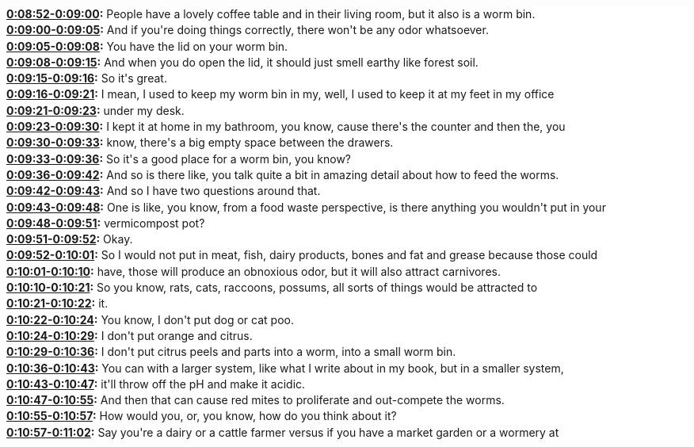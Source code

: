 **[0:08:52-0:09:00](https://soundcloud.com/farmerama-radio/rhonda-sherman-the-worm-farmers-handbook#t=0:08:52):**  People have a lovely coffee table and in their living room, but it also is a worm bin.  
**[0:09:00-0:09:05](https://soundcloud.com/farmerama-radio/rhonda-sherman-the-worm-farmers-handbook#t=0:09:00):**  And if you're doing things correctly, there won't be any odor whatsoever.  
**[0:09:05-0:09:08](https://soundcloud.com/farmerama-radio/rhonda-sherman-the-worm-farmers-handbook#t=0:09:05):**  You have the lid on your worm bin.  
**[0:09:08-0:09:15](https://soundcloud.com/farmerama-radio/rhonda-sherman-the-worm-farmers-handbook#t=0:09:08):**  And when you do open the lid, it should just smell earthy like forest soil.  
**[0:09:15-0:09:16](https://soundcloud.com/farmerama-radio/rhonda-sherman-the-worm-farmers-handbook#t=0:09:15):**  So it's great.  
**[0:09:16-0:09:21](https://soundcloud.com/farmerama-radio/rhonda-sherman-the-worm-farmers-handbook#t=0:09:16):**  I mean, I used to keep my worm bin in my, well, I used to keep it at my feet in my office  
**[0:09:21-0:09:23](https://soundcloud.com/farmerama-radio/rhonda-sherman-the-worm-farmers-handbook#t=0:09:21):**  under my desk.  
**[0:09:23-0:09:30](https://soundcloud.com/farmerama-radio/rhonda-sherman-the-worm-farmers-handbook#t=0:09:23):**  I kept it at home in my bathroom, you know, cause there's the counter and then the, you  
**[0:09:30-0:09:33](https://soundcloud.com/farmerama-radio/rhonda-sherman-the-worm-farmers-handbook#t=0:09:30):**  know, there's a big empty space between the drawers.  
**[0:09:33-0:09:36](https://soundcloud.com/farmerama-radio/rhonda-sherman-the-worm-farmers-handbook#t=0:09:33):**  So it's a good place for a worm bin, you know?  
**[0:09:36-0:09:42](https://soundcloud.com/farmerama-radio/rhonda-sherman-the-worm-farmers-handbook#t=0:09:36):**  And so is there like, you talk quite a bit in amazing detail about how to feed the worms.  
**[0:09:42-0:09:43](https://soundcloud.com/farmerama-radio/rhonda-sherman-the-worm-farmers-handbook#t=0:09:42):**  And so I have two questions around that.  
**[0:09:43-0:09:48](https://soundcloud.com/farmerama-radio/rhonda-sherman-the-worm-farmers-handbook#t=0:09:43):**  One is like, you know, from a food waste perspective, is there anything you wouldn't put in your  
**[0:09:48-0:09:51](https://soundcloud.com/farmerama-radio/rhonda-sherman-the-worm-farmers-handbook#t=0:09:48):**  vermicompost pot?  
**[0:09:51-0:09:52](https://soundcloud.com/farmerama-radio/rhonda-sherman-the-worm-farmers-handbook#t=0:09:51):**  Okay.  
**[0:09:52-0:10:01](https://soundcloud.com/farmerama-radio/rhonda-sherman-the-worm-farmers-handbook#t=0:09:52):**  So I would not put in meat, fish, dairy products, bones and fat and grease because those could  
**[0:10:01-0:10:10](https://soundcloud.com/farmerama-radio/rhonda-sherman-the-worm-farmers-handbook#t=0:10:01):**  have, those will produce an obnoxious odor, but it will also attract carnivores.  
**[0:10:10-0:10:21](https://soundcloud.com/farmerama-radio/rhonda-sherman-the-worm-farmers-handbook#t=0:10:10):**  So you know, rats, cats, raccoons, possums, all sorts of things would be attracted to  
**[0:10:21-0:10:22](https://soundcloud.com/farmerama-radio/rhonda-sherman-the-worm-farmers-handbook#t=0:10:21):**  it.  
**[0:10:22-0:10:24](https://soundcloud.com/farmerama-radio/rhonda-sherman-the-worm-farmers-handbook#t=0:10:22):**  You know, I don't put dog or cat poo.  
**[0:10:24-0:10:29](https://soundcloud.com/farmerama-radio/rhonda-sherman-the-worm-farmers-handbook#t=0:10:24):**  I don't put orange and citrus.  
**[0:10:29-0:10:36](https://soundcloud.com/farmerama-radio/rhonda-sherman-the-worm-farmers-handbook#t=0:10:29):**  I don't put citrus peels and parts into a worm, into a small worm bin.  
**[0:10:36-0:10:43](https://soundcloud.com/farmerama-radio/rhonda-sherman-the-worm-farmers-handbook#t=0:10:36):**  You can with a larger system, like what I write about in my book, but in a smaller system,  
**[0:10:43-0:10:47](https://soundcloud.com/farmerama-radio/rhonda-sherman-the-worm-farmers-handbook#t=0:10:43):**  it'll throw off the pH and make it acidic.  
**[0:10:47-0:10:55](https://soundcloud.com/farmerama-radio/rhonda-sherman-the-worm-farmers-handbook#t=0:10:47):**  And then that can cause red mites to proliferate and out-compete the worms.  
**[0:10:55-0:10:57](https://soundcloud.com/farmerama-radio/rhonda-sherman-the-worm-farmers-handbook#t=0:10:55):**  How would you, or, you know, how do you think about it?  
**[0:10:57-0:11:02](https://soundcloud.com/farmerama-radio/rhonda-sherman-the-worm-farmers-handbook#t=0:10:57):**  Say you're a dairy or a cattle farmer versus if you have a market garden or a wormery at  